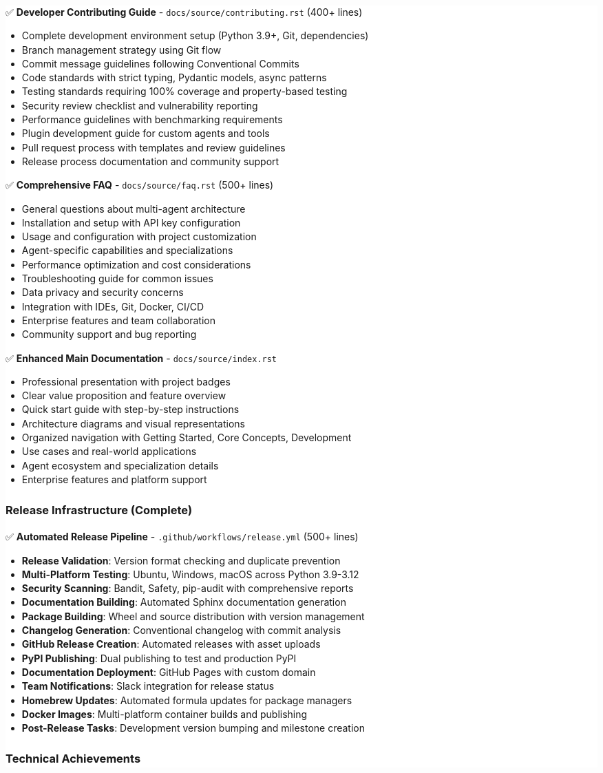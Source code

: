 ✅ **Developer Contributing Guide** - `docs/source/contributing.rst` (400+ lines)
- Complete development environment setup (Python 3.9+, Git, dependencies)
- Branch management strategy using Git flow
- Commit message guidelines following Conventional Commits
- Code standards with strict typing, Pydantic models, async patterns
- Testing standards requiring 100% coverage and property-based testing
- Security review checklist and vulnerability reporting
- Performance guidelines with benchmarking requirements
- Plugin development guide for custom agents and tools
- Pull request process with templates and review guidelines
- Release process documentation and community support

✅ **Comprehensive FAQ** - `docs/source/faq.rst` (500+ lines)
- General questions about multi-agent architecture
- Installation and setup with API key configuration
- Usage and configuration with project customization
- Agent-specific capabilities and specializations
- Performance optimization and cost considerations
- Troubleshooting guide for common issues
- Data privacy and security concerns
- Integration with IDEs, Git, Docker, CI/CD
- Enterprise features and team collaboration
- Community support and bug reporting

✅ **Enhanced Main Documentation** - `docs/source/index.rst`
- Professional presentation with project badges
- Clear value proposition and feature overview
- Quick start guide with step-by-step instructions
- Architecture diagrams and visual representations
- Organized navigation with Getting Started, Core Concepts, Development
- Use cases and real-world applications
- Agent ecosystem and specialization details
- Enterprise features and platform support

### Release Infrastructure (Complete)
✅ **Automated Release Pipeline** - `.github/workflows/release.yml` (500+ lines)
- **Release Validation**: Version format checking and duplicate prevention
- **Multi-Platform Testing**: Ubuntu, Windows, macOS across Python 3.9-3.12
- **Security Scanning**: Bandit, Safety, pip-audit with comprehensive reports
- **Documentation Building**: Automated Sphinx documentation generation
- **Package Building**: Wheel and source distribution with version management
- **Changelog Generation**: Conventional changelog with commit analysis
- **GitHub Release Creation**: Automated releases with asset uploads
- **PyPI Publishing**: Dual publishing to test and production PyPI
- **Documentation Deployment**: GitHub Pages with custom domain
- **Team Notifications**: Slack integration for release status
- **Homebrew Updates**: Automated formula updates for package managers
- **Docker Images**: Multi-platform container builds and publishing
- **Post-Release Tasks**: Development version bumping and milestone creation

### Technical Achievements
